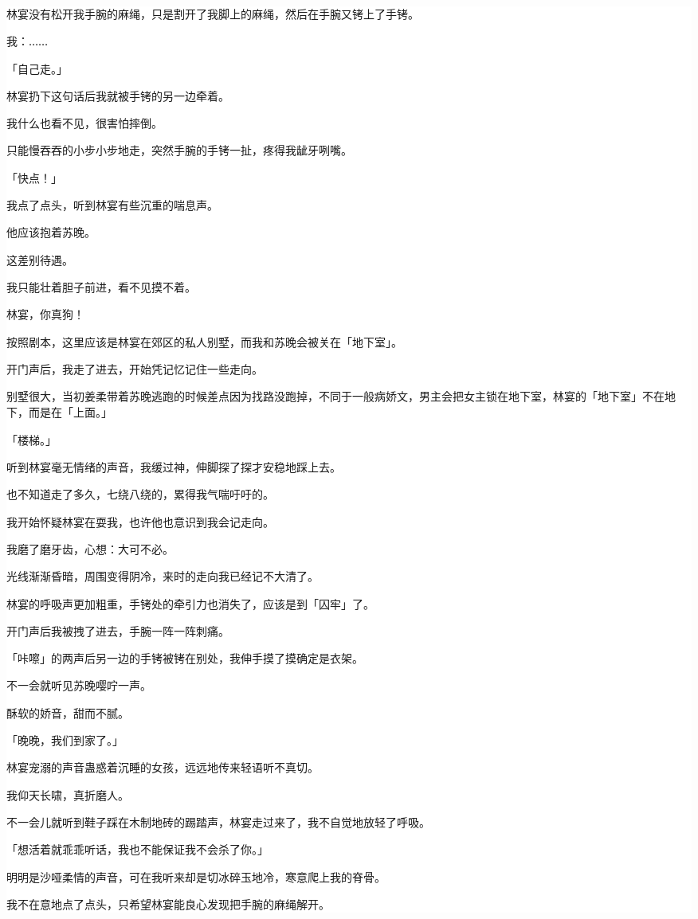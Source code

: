 林宴没有松开我手腕的麻绳，只是割开了我脚上的麻绳，然后在手腕又铐上了手铐。

我：……

「自己走。」

林宴扔下这句话后我就被手铐的另一边牵着。

我什么也看不见，很害怕摔倒。

只能慢吞吞的小步小步地走，突然手腕的手铐一扯，疼得我龇牙咧嘴。

「快点！」

我点了点头，听到林宴有些沉重的喘息声。

他应该抱着苏晚。

这差别待遇。

我只能壮着胆子前进，看不见摸不着。

林宴，你真狗！

按照剧本，这里应该是林宴在郊区的私人别墅，而我和苏晚会被关在「地下室」。

开门声后，我走了进去，开始凭记忆记住一些走向。

别墅很大，当初姜柔带着苏晚逃跑的时候差点因为找路没跑掉，不同于一般病娇文，男主会把女主锁在地下室，林宴的「地下室」不在地下，而是在「上面。」

「楼梯。」

听到林宴毫无情绪的声音，我缓过神，伸脚探了探才安稳地踩上去。

也不知道走了多久，七绕八绕的，累得我气喘吁吁的。

我开始怀疑林宴在耍我，也许他也意识到我会记走向。

我磨了磨牙齿，心想：大可不必。

光线渐渐昏暗，周围变得阴冷，来时的走向我已经记不大清了。

林宴的呼吸声更加粗重，手铐处的牵引力也消失了，应该是到「囚牢」了。

开门声后我被拽了进去，手腕一阵一阵刺痛。

「咔嚓」的两声后另一边的手铐被铐在别处，我伸手摸了摸确定是衣架。

不一会就听见苏晚嘤咛一声。

酥软的娇音，甜而不腻。

「晚晚，我们到家了。」

林宴宠溺的声音蛊惑着沉睡的女孩，远远地传来轻语听不真切。

我仰天长啸，真折磨人。

不一会儿就听到鞋子踩在木制地砖的踢踏声，林宴走过来了，我不自觉地放轻了呼吸。

「想活着就乖乖听话，我也不能保证我不会杀了你。」

明明是沙哑柔情的声音，可在我听来却是切冰碎玉地冷，寒意爬上我的脊骨。

我不在意地点了点头，只希望林宴能良心发现把手腕的麻绳解开。
